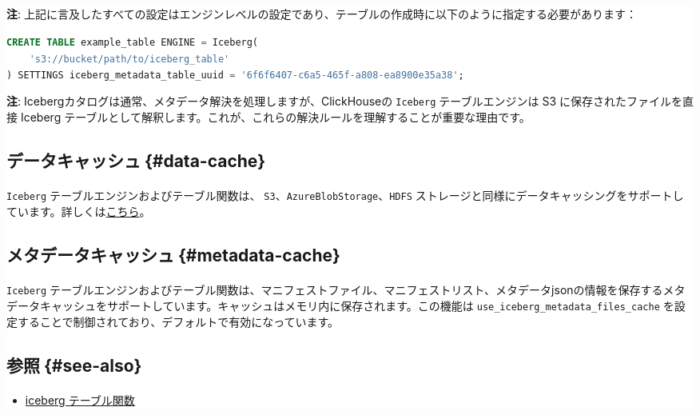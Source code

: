 **注**: 上記に言及したすべての設定はエンジンレベルの設定であり、テーブルの作成時に以下のように指定する必要があります：

```sql 
CREATE TABLE example_table ENGINE = Iceberg(
    's3://bucket/path/to/iceberg_table'
) SETTINGS iceberg_metadata_table_uuid = '6f6f6407-c6a5-465f-a808-ea8900e35a38';
```

**注**: Icebergカタログは通常、メタデータ解決を処理しますが、ClickHouseの `Iceberg` テーブルエンジンは S3 に保存されたファイルを直接 Iceberg テーブルとして解釈します。これが、これらの解決ルールを理解することが重要な理由です。

## データキャッシュ {#data-cache}

`Iceberg` テーブルエンジンおよびテーブル関数は、 `S3`、`AzureBlobStorage`、`HDFS` ストレージと同様にデータキャッシングをサポートしています。詳しくは[こちら](../../../engines/table-engines/integrations/s3.md#data-cache)。

## メタデータキャッシュ {#metadata-cache}

`Iceberg` テーブルエンジンおよびテーブル関数は、マニフェストファイル、マニフェストリスト、メタデータjsonの情報を保存するメタデータキャッシュをサポートしています。キャッシュはメモリ内に保存されます。この機能は `use_iceberg_metadata_files_cache` を設定することで制御されており、デフォルトで有効になっています。

## 参照 {#see-also}

- [iceberg テーブル関数](/sql-reference/table-functions/iceberg.md)
